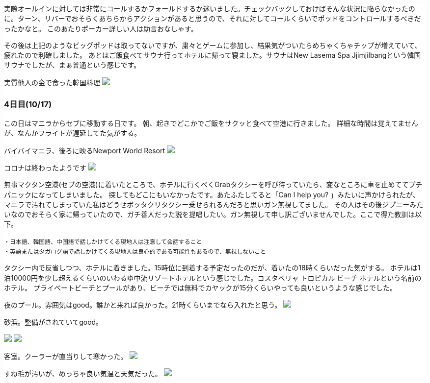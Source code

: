 実際オールインに対しては非常にコールするかフォールドするか迷いました。チェックバックしておけばそんな状況に陥らなかったのに。ターン、リバーでおそらくあちらからアクションがあると思うので、それに対してコールくらいでポッドをコントロールするべきだったかなと。
このあたりポーカー詳しい人は助言おなしゃす。

その後は上記のようなビッグポッドは取ってないですが、粛々とゲームに参加し、結果気がついたらめちゃくちゃチップが増えていて、疲れたので利確しました。
あとはご飯食べてサウナ行ってホテルに帰って寝ました。サウナはNew Lasema Spa Jjimjilbangという韓国サウナでしたが、まぁ普通という感じです。

実質他人の金で食った韓国料理
<img src="https://i.imgur.com/Vk6stQM.jpg">


### 4日目(10/17)
この日はマニラからセブに移動する日です。
朝、起きでどこかでご飯をサクッと食べて空港に行きました。
詳細な時間は覚えてませんが、なんかフライトが遅延してた気がする。


バイバイマニラ、後ろに映るNewport World Resort 
<img src="https://i.imgur.com/o7Rn9Jg.jpg">


コロナは終わったようです
<img src="https://i.imgur.com/MupFDMV.jpg">

無事マクタン空港(セブの空港)に着いたところで、ホテルに行くべくGrabタクシーを呼び待っていたら、変なところに車を止めててプチパニックになってしまいました。
探してもどこにもいなかったです。あたふたしてると「Can I help you? 」みたいに声かけられたが、マニラで汚れてしまっていた私はどうせボッタクリタクシー乗せられるんだろと思いガン無視してました。
その人はその後ジプニーみたいなのでおそらく家に帰っていたので、ガチ善人だった説を提唱したい。ガン無視して申し訳ございませんでした。ここで得た教訓は以下。

```text
・日本語、韓国語、中国語で話しかけてくる現地人は注意して会話すること
・英語またはタガログ語で話しかけてくる現地人は良心的である可能性もあるので、無視しないこと
```

タクシー内で反省しつつ、ホテルに着きました。15時位に到着する予定だったのだが、着いたの18時くらいだった気がする。
ホテルは1泊10000円を少し超えるくらいのいわるゆ中流リゾートホテルという感じでした。コスタベリャ トロピカル ビーチ ホテルという名前のホテル。
プライベートビーチとプールがあり、ビーチでは無料でカヤックが15分くらいやっても良いというような感じでした。


夜のプール。雰囲気はgood。誰かと来れば良かった。21時くらいまでなら入れたと思う。
<img src="https://i.imgur.com/matMTzX.jpg">


砂浜。整備がされていてgood。

<img src="https://i.imgur.com/EFTk64N.jpg">

<img src="https://i.imgur.com/I8P50mV.jpg">

客室。クーラーが直当りして寒かった。
<img src="https://i.imgur.com/KalPiHz.jpg">


すね毛が汚いが、めっちゃ良い気温と天気だった。
<img src="https://i.imgur.com/58OgDqe.jpg">
